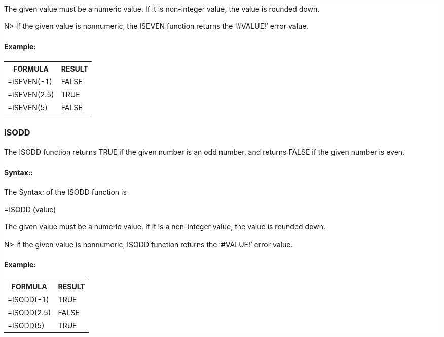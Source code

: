 The given value must be a numeric value. If it is non-integer value, the value is rounded down.

N> If the given value is nonnumeric, the ISEVEN function returns the ‘&#35;VALUE!’ error value.

#### Example:

<table>
<tr>
<th>
FORMULA</th><th>
RESULT</th></tr>
<tr>
<td>
=ISEVEN(-1) </td><td>
FALSE</td></tr>
<tr>
<td>
=ISEVEN(2.5) </td><td>
TRUE</td></tr>
<tr>
<td>
=ISEVEN(5) </td><td>
FALSE</td></tr>
</table>

### ISODD

The ISODD function returns TRUE if the given number is an odd number, and returns FALSE if the given number is even.



#### Syntax:: 

The Syntax: of the ISODD function is

=ISODD (value)

The given value must be a numeric value. If it is a non-integer value, the value is rounded down.

N> If the given value is nonnumeric, ISODD function returns the ‘&#35;VALUE!’ error value.



#### Example:

<table>
<tr>
<th>
FORMULA</th><th>
RESULT</th></tr>
<tr>
<td>
=ISODD(-1) </td><td>
TRUE</td></tr>
<tr>
<td>
=ISODD(2.5) </td><td>
FALSE</td></tr>
<tr>
<td>
=ISODD(5) </td><td>
TRUE</td></tr>
</table>

